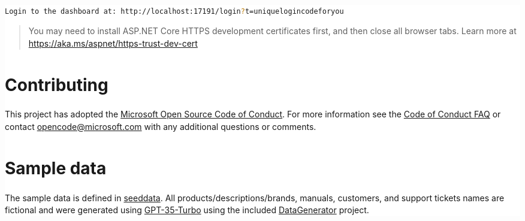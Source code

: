   ```sh
  Login to the dashboard at: http://localhost:17191/login?t=uniquelogincodeforyou
  ```

> You may need to install ASP.NET Core HTTPS development certificates first, and then close all browser tabs. Learn more at https://aka.ms/aspnet/https-trust-dev-cert

# Contributing

This project has adopted the [Microsoft Open Source Code of Conduct](https://opensource.microsoft.com/codeofconduct/). For more information see the [Code of Conduct FAQ](https://opensource.microsoft.com/codeofconduct/faq/) or contact [opencode@microsoft.com](mailto:opencode@microsoft.com) with any additional questions or comments.

# Sample data

The sample data is defined in [seeddata](https://github.com/dotnet/eShopSupport/tree/main/seeddata). All products/descriptions/brands, manuals, customers, and support tickets names are fictional and were generated using [GPT-35-Turbo](https://learn.microsoft.com/en-us/azure/ai-services/openai/how-to/chatgpt) using the included [DataGenerator](https://github.com/dotnet/eShopSupport/tree/main/seeddata/DataGenerator) project.

